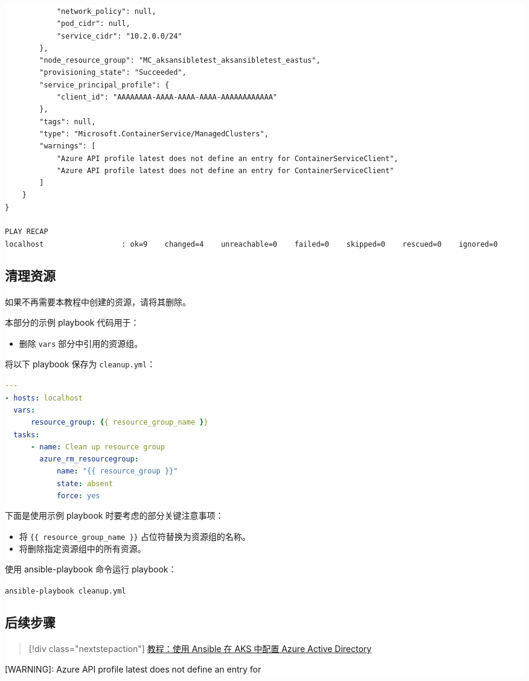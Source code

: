 ```Output
            "network_policy": null,
            "pod_cidr": null,
            "service_cidr": "10.2.0.0/24"
        },
        "node_resource_group": "MC_aksansibletest_aksansibletest_eastus",
        "provisioning_state": "Succeeded",
        "service_principal_profile": {
            "client_id": "AAAAAAAA-AAAA-AAAA-AAAA-AAAAAAAAAAAA"
        },
        "tags": null,
        "type": "Microsoft.ContainerService/ManagedClusters",
        "warnings": [
            "Azure API profile latest does not define an entry for ContainerServiceClient",
            "Azure API profile latest does not define an entry for ContainerServiceClient"
        ]
    }
}

PLAY RECAP 
localhost                  : ok=9    changed=4    unreachable=0    failed=0    skipped=0    rescued=0    ignored=0
```

## <a name="clean-up-resources"></a>清理资源

如果不再需要本教程中创建的资源，请将其删除。 

本部分的示例 playbook 代码用于：

- 删除 `vars` 部分中引用的资源组。

将以下 playbook 保存为 `cleanup.yml`：

```yml
---
- hosts: localhost
  vars:
      resource_group: {{ resource_group_name }}
  tasks:
      - name: Clean up resource group
        azure_rm_resourcegroup:
            name: "{{ resource_group }}"
            state: absent
            force: yes
```

下面是使用示例 playbook 时要考虑的部分关键注意事项：

- 将 `{{ resource_group_name }}` 占位符替换为资源组的名称。
- 将删除指定资源组中的所有资源。

使用 ansible-playbook 命令运行 playbook：

```bash
ansible-playbook cleanup.yml
```

## <a name="next-steps"></a>后续步骤

> [!div class="nextstepaction"]
> [教程：使用 Ansible 在 AKS 中配置 Azure Active Directory](./aks-configure-rbac.md)

 [WARNING]: Azure API profile latest does not define an entry for